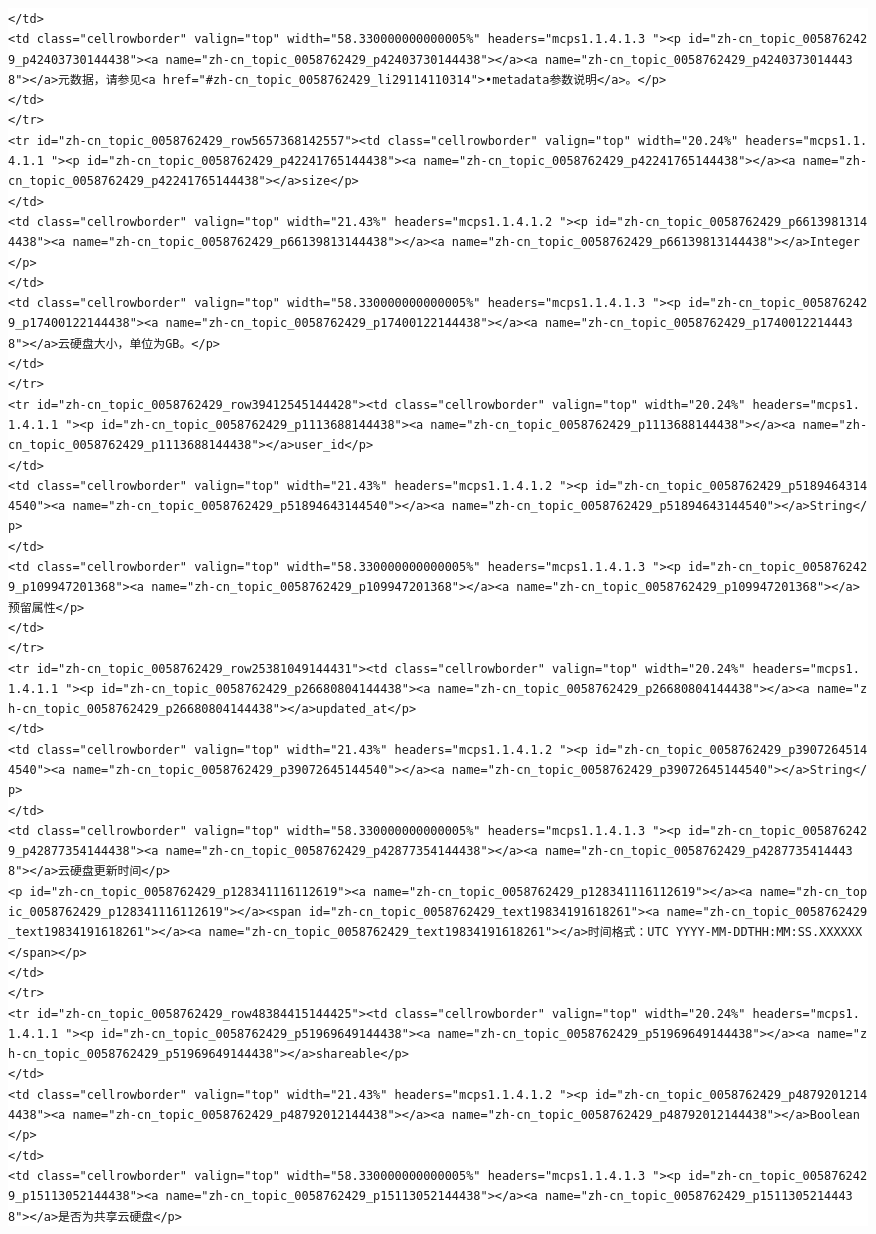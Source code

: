     </td>
    <td class="cellrowborder" valign="top" width="58.330000000000005%" headers="mcps1.1.4.1.3 "><p id="zh-cn_topic_0058762429_p42403730144438"><a name="zh-cn_topic_0058762429_p42403730144438"></a><a name="zh-cn_topic_0058762429_p42403730144438"></a>元数据，请参见<a href="#zh-cn_topic_0058762429_li29114110314">•metadata参数说明</a>。</p>
    </td>
    </tr>
    <tr id="zh-cn_topic_0058762429_row5657368142557"><td class="cellrowborder" valign="top" width="20.24%" headers="mcps1.1.4.1.1 "><p id="zh-cn_topic_0058762429_p42241765144438"><a name="zh-cn_topic_0058762429_p42241765144438"></a><a name="zh-cn_topic_0058762429_p42241765144438"></a>size</p>
    </td>
    <td class="cellrowborder" valign="top" width="21.43%" headers="mcps1.1.4.1.2 "><p id="zh-cn_topic_0058762429_p66139813144438"><a name="zh-cn_topic_0058762429_p66139813144438"></a><a name="zh-cn_topic_0058762429_p66139813144438"></a>Integer</p>
    </td>
    <td class="cellrowborder" valign="top" width="58.330000000000005%" headers="mcps1.1.4.1.3 "><p id="zh-cn_topic_0058762429_p17400122144438"><a name="zh-cn_topic_0058762429_p17400122144438"></a><a name="zh-cn_topic_0058762429_p17400122144438"></a>云硬盘大小，单位为GB。</p>
    </td>
    </tr>
    <tr id="zh-cn_topic_0058762429_row39412545144428"><td class="cellrowborder" valign="top" width="20.24%" headers="mcps1.1.4.1.1 "><p id="zh-cn_topic_0058762429_p1113688144438"><a name="zh-cn_topic_0058762429_p1113688144438"></a><a name="zh-cn_topic_0058762429_p1113688144438"></a>user_id</p>
    </td>
    <td class="cellrowborder" valign="top" width="21.43%" headers="mcps1.1.4.1.2 "><p id="zh-cn_topic_0058762429_p51894643144540"><a name="zh-cn_topic_0058762429_p51894643144540"></a><a name="zh-cn_topic_0058762429_p51894643144540"></a>String</p>
    </td>
    <td class="cellrowborder" valign="top" width="58.330000000000005%" headers="mcps1.1.4.1.3 "><p id="zh-cn_topic_0058762429_p109947201368"><a name="zh-cn_topic_0058762429_p109947201368"></a><a name="zh-cn_topic_0058762429_p109947201368"></a>预留属性</p>
    </td>
    </tr>
    <tr id="zh-cn_topic_0058762429_row25381049144431"><td class="cellrowborder" valign="top" width="20.24%" headers="mcps1.1.4.1.1 "><p id="zh-cn_topic_0058762429_p26680804144438"><a name="zh-cn_topic_0058762429_p26680804144438"></a><a name="zh-cn_topic_0058762429_p26680804144438"></a>updated_at</p>
    </td>
    <td class="cellrowborder" valign="top" width="21.43%" headers="mcps1.1.4.1.2 "><p id="zh-cn_topic_0058762429_p39072645144540"><a name="zh-cn_topic_0058762429_p39072645144540"></a><a name="zh-cn_topic_0058762429_p39072645144540"></a>String</p>
    </td>
    <td class="cellrowborder" valign="top" width="58.330000000000005%" headers="mcps1.1.4.1.3 "><p id="zh-cn_topic_0058762429_p42877354144438"><a name="zh-cn_topic_0058762429_p42877354144438"></a><a name="zh-cn_topic_0058762429_p42877354144438"></a>云硬盘更新时间</p>
    <p id="zh-cn_topic_0058762429_p128341116112619"><a name="zh-cn_topic_0058762429_p128341116112619"></a><a name="zh-cn_topic_0058762429_p128341116112619"></a><span id="zh-cn_topic_0058762429_text19834191618261"><a name="zh-cn_topic_0058762429_text19834191618261"></a><a name="zh-cn_topic_0058762429_text19834191618261"></a>时间格式：UTC YYYY-MM-DDTHH:MM:SS.XXXXXX</span></p>
    </td>
    </tr>
    <tr id="zh-cn_topic_0058762429_row48384415144425"><td class="cellrowborder" valign="top" width="20.24%" headers="mcps1.1.4.1.1 "><p id="zh-cn_topic_0058762429_p51969649144438"><a name="zh-cn_topic_0058762429_p51969649144438"></a><a name="zh-cn_topic_0058762429_p51969649144438"></a>shareable</p>
    </td>
    <td class="cellrowborder" valign="top" width="21.43%" headers="mcps1.1.4.1.2 "><p id="zh-cn_topic_0058762429_p48792012144438"><a name="zh-cn_topic_0058762429_p48792012144438"></a><a name="zh-cn_topic_0058762429_p48792012144438"></a>Boolean</p>
    </td>
    <td class="cellrowborder" valign="top" width="58.330000000000005%" headers="mcps1.1.4.1.3 "><p id="zh-cn_topic_0058762429_p15113052144438"><a name="zh-cn_topic_0058762429_p15113052144438"></a><a name="zh-cn_topic_0058762429_p15113052144438"></a>是否为共享云硬盘</p>
